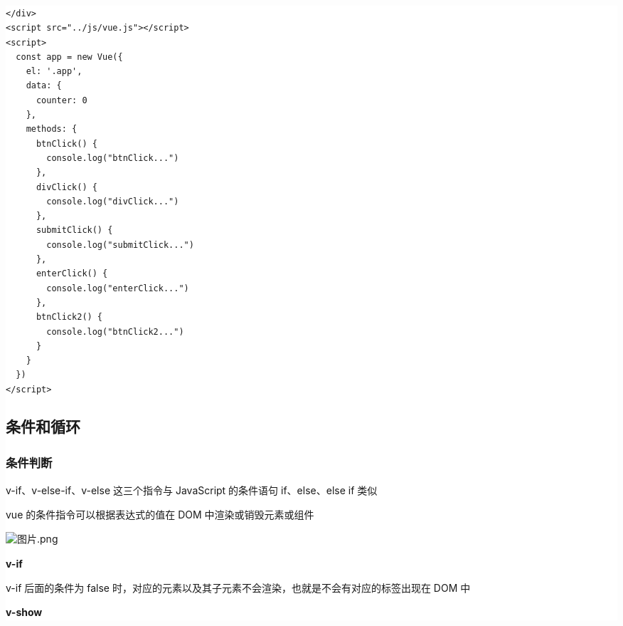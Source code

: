 ```
</div>
<script src="../js/vue.js"></script>
<script>
  const app = new Vue({
    el: '.app',
    data: {
      counter: 0
    },
    methods: {
      btnClick() {
        console.log("btnClick...")
      },
      divClick() {
        console.log("divClick...")
      },
      submitClick() {
        console.log("submitClick...")
      },
      enterClick() {
        console.log("enterClick...")
      },
      btnClick2() {
        console.log("btnClick2...")
      }
    }
  })
</script>
```



## 条件和循环

### 条件判断



v-if、v-else-if、v-else 这三个指令与 JavaScript 的条件语句 if、else、else if 类似

vue 的条件指令可以根据表达式的值在 DOM 中渲染或销毁元素或组件



![图片.png](https://cdn.nlark.com/yuque/0/2020/png/335089/1581498501573-0ff92aec-6366-468e-8e37-655c6f4b4b83.png)



**v-if** 



v-if 后面的条件为 false 时，对应的元素以及其子元素不会渲染，也就是不会有对应的标签出现在 DOM 中



**v-show**

